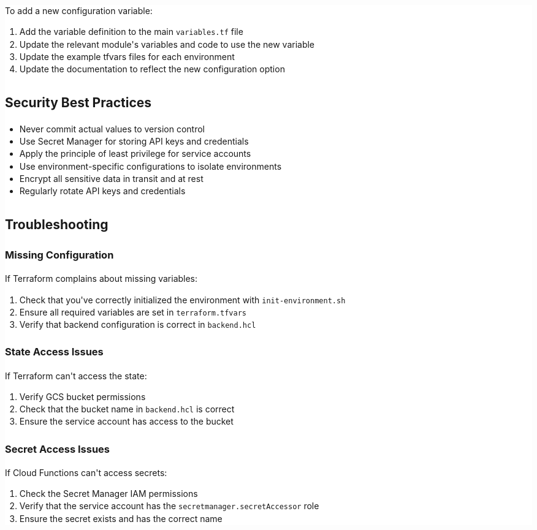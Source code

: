 To add a new configuration variable:

1. Add the variable definition to the main `variables.tf` file
2. Update the relevant module's variables and code to use the new variable
3. Update the example tfvars files for each environment
4. Update the documentation to reflect the new configuration option

## Security Best Practices

- Never commit actual values to version control
- Use Secret Manager for storing API keys and credentials
- Apply the principle of least privilege for service accounts
- Use environment-specific configurations to isolate environments
- Encrypt all sensitive data in transit and at rest
- Regularly rotate API keys and credentials

## Troubleshooting

### Missing Configuration

If Terraform complains about missing variables:

1. Check that you've correctly initialized the environment with `init-environment.sh`
2. Ensure all required variables are set in `terraform.tfvars`
3. Verify that backend configuration is correct in `backend.hcl`

### State Access Issues

If Terraform can't access the state:

1. Verify GCS bucket permissions
2. Check that the bucket name in `backend.hcl` is correct
3. Ensure the service account has access to the bucket

### Secret Access Issues

If Cloud Functions can't access secrets:

1. Check the Secret Manager IAM permissions
2. Verify that the service account has the `secretmanager.secretAccessor` role
3. Ensure the secret exists and has the correct name